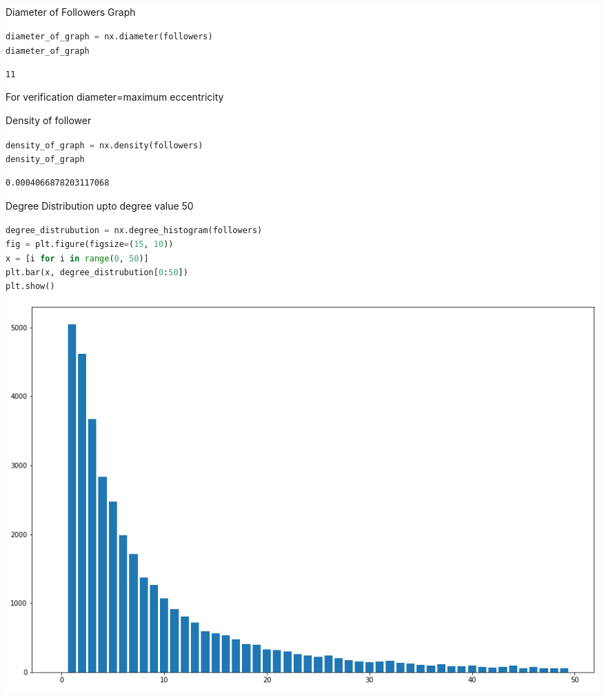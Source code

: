 
Diameter of Followers Graph


```python
diameter_of_graph = nx.diameter(followers)
diameter_of_graph
```

    11
    

For verification diameter=maximum eccentricity

Density of follower


```python
density_of_graph = nx.density(followers)
density_of_graph
```


    0.0004066878203117068


Degree Distribution upto degree value 50 


```python
degree_distrubution = nx.degree_histogram(followers)
fig = plt.figure(figsize=(15, 10))
x = [i for i in range(0, 50)]
plt.bar(x, degree_distrubution[0:50])
plt.show()
```


    
![png](GitHub%20Social%20Network%20Code%20File_21_0.png)
    